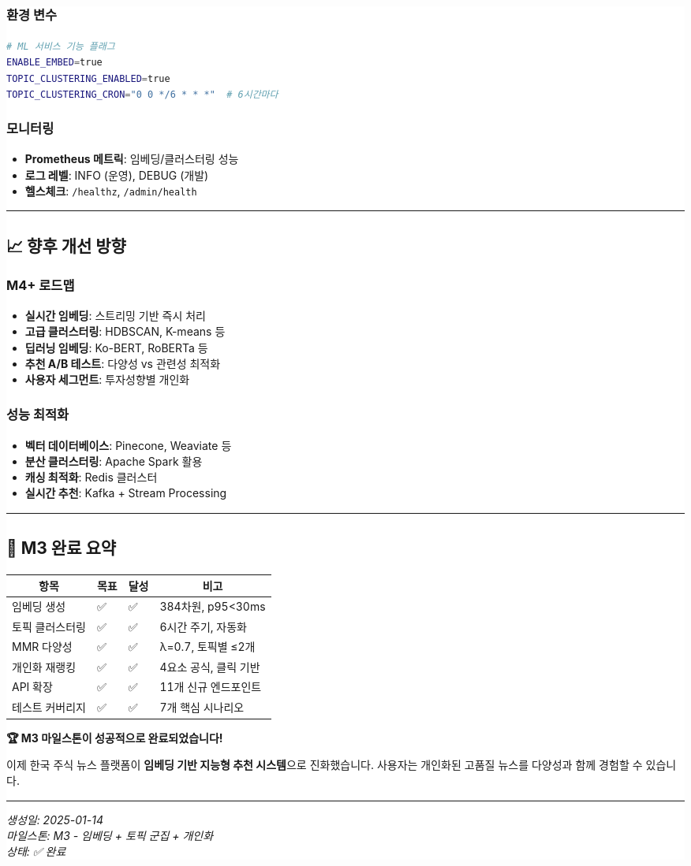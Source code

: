 ### 환경 변수
```bash
# ML 서비스 기능 플래그
ENABLE_EMBED=true
TOPIC_CLUSTERING_ENABLED=true
TOPIC_CLUSTERING_CRON="0 0 */6 * * *"  # 6시간마다
```

### 모니터링
- **Prometheus 메트릭**: 임베딩/클러스터링 성능
- **로그 레벨**: INFO (운영), DEBUG (개발)
- **헬스체크**: `/healthz`, `/admin/health`

---

## 📈 향후 개선 방향

### M4+ 로드맵
- **실시간 임베딩**: 스트리밍 기반 즉시 처리
- **고급 클러스터링**: HDBSCAN, K-means 등
- **딥러닝 임베딩**: Ko-BERT, RoBERTa 등
- **추천 A/B 테스트**: 다양성 vs 관련성 최적화
- **사용자 세그먼트**: 투자성향별 개인화

### 성능 최적화
- **벡터 데이터베이스**: Pinecone, Weaviate 등
- **분산 클러스터링**: Apache Spark 활용
- **캐싱 최적화**: Redis 클러스터
- **실시간 추천**: Kafka + Stream Processing

---

## 🎉 M3 완료 요약

| 항목 | 목표 | 달성 | 비고 |
|------|------|------|------|
| 임베딩 생성 | ✅ | ✅ | 384차원, p95<30ms |
| 토픽 클러스터링 | ✅ | ✅ | 6시간 주기, 자동화 |
| MMR 다양성 | ✅ | ✅ | λ=0.7, 토픽별 ≤2개 |
| 개인화 재랭킹 | ✅ | ✅ | 4요소 공식, 클릭 기반 |
| API 확장 | ✅ | ✅ | 11개 신규 엔드포인트 |
| 테스트 커버리지 | ✅ | ✅ | 7개 핵심 시나리오 |

**🏆 M3 마일스톤이 성공적으로 완료되었습니다!**

이제 한국 주식 뉴스 플랫폼이 **임베딩 기반 지능형 추천 시스템**으로 진화했습니다. 사용자는 개인화된 고품질 뉴스를 다양성과 함께 경험할 수 있습니다.

---

*생성일: 2025-01-14*  
*마일스톤: M3 - 임베딩 + 토픽 군집 + 개인화*  
*상태: ✅ 완료*